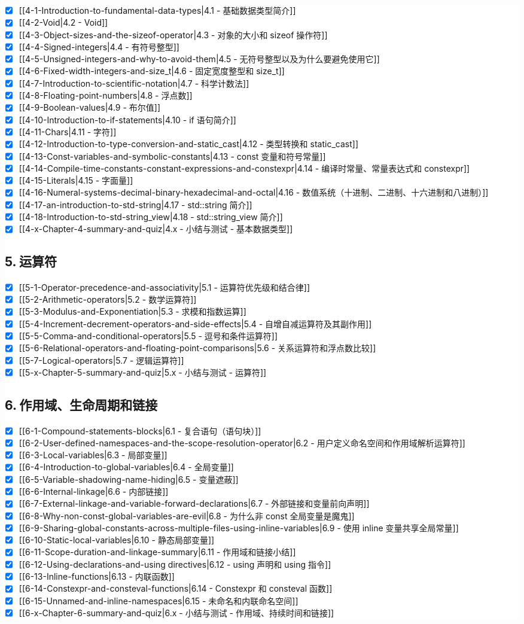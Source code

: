 - [x] [[4-1-Introduction-to-fundamental-data-types|4.1 - 基础数据类型简介]]
- [x] [[4-2-Void|4.2 - Void]]
- [x] [[4-3-Object-sizes-and-the-sizeof-operator|4.3 - 对象的大小和 sizeof 操作符]]
- [x] [[4-4-Signed-integers|4.4 - 有符号整型]]
- [x] [[4-5-Unsigned-integers-and-why-to-avoid-them|4.5 - 无符号整型以及为什么要避免使用它]]
- [x] [[4-6-Fixed-width-integers-and-size_t|4.6 - 固定宽度整型和 size_t]]
- [x] [[4-7-Introduction-to-scientific-notation|4.7 - 科学计数法]]
- [x] [[4-8-Floating-point-numbers|4.8 - 浮点数]]
- [x] [[4-9-Boolean-values|4.9 - 布尔值]]
- [x] [[4-10-Introduction-to-if-statements|4.10 - if 语句简介]]
- [x] [[4-11-Chars|4.11 - 字符]]
- [x] [[4-12-Introduction-to-type-conversion-and-static_cast|4.12 - 类型转换和 static_cast]]
- [x] [[4-13-Const-variables-and-symbolic-constants|4.13 - const 变量和符号常量]]
- [x] [[4-14-Compile-time-constants-constant-expressions-and-constexpr|4.14 - 编译时常量、常量表达式和 constexpr]]
- [x] [[4-15-Literals|4.15 - 字面量]]
- [x] [[4-16-Numeral-systems-decimal-binary-hexadecimal-and-octal|4.16 - 数值系统（十进制、二进制、十六进制和八进制）]]
- [x] [[4-17-an-introduction-to-std-string|4.17 - std::string 简介]]
- [x] [[4-18-Introduction-to-std-string_view|4.18 - std::string_view 简介]]
- [x] [[4-x-Chapter-4-summary-and-quiz|4.x - 小结与测试 - 基本数据类型]]

## 5. 运算符 

- [x] [[5-1-Operator-precedence-and-associativity|5.1 - 运算符优先级和结合律]]
- [x] [[5-2-Arithmetic-operators|5.2 - 数学运算符]]
- [x] [[5-3-Modulus-and-Exponentiation|5.3 - 求模和指数运算]]
- [x] [[5-4-Increment-decrement-operators-and-side-effects|5.4 - 自增自减运算符及其副作用]]
- [x] [[5-5-Comma-and-conditional-operators|5.5 - 逗号和条件运算符]]
- [x] [[5-6-Relational-operators-and-floating-point-comparisons|5.6 - 关系运算符和浮点数比较]]
- [x] [[5-7-Logical-operators|5.7 - 逻辑运算符]]
- [x] [[5-x-Chapter-5-summary-and-quiz|5.x - 小结与测试 - 运算符]]

## 6. 作用域、生命周期和链接 

- [x] [[6-1-Compound-statements-blocks|6.1 - 复合语句（语句块）]]
- [x] [[6-2-User-defined-namespaces-and-the-scope-resolution-operator|6.2 - 用户定义命名空间和作用域解析运算符]]
- [x] [[6-3-Local-variables|6.3 - 局部变量]]
- [x] [[6-4-Introduction-to-global-variables|6.4 - 全局变量]]
- [x] [[6-5-Variable-shadowing-name-hiding|6.5 - 变量遮蔽]]
- [x] [[6-6-Internal-linkage|6.6 - 内部链接]]
- [x] [[6-7-External-linkage-and-variable-forward-declarations|6.7 - 外部链接和变量前向声明]]
- [x] [[6-8-Why-non-const-global-variables-are-evil|6.8 - 为什么非 const 全局变量是魔鬼]]
- [x] [[6-9-Sharing-global-constants-across-multiple-files-using-inline-variables|6.9 - 使用 inline 变量共享全局常量]]
- [x] [[6-10-Static-local-variables|6.10 - 静态局部变量]]
- [x] [[6-11-Scope-duration-and-linkage-summary|6.11 - 作用域和链接小结]]
- [x] [[6-12-Using-declarations-and-using directives|6.12 - using 声明和 using 指令]]
- [x] [[6-13-Inline-functions|6.13 - 内联函数]]
- [x] [[6-14-Constexpr-and-consteval-functions|6.14 - Constexpr 和 consteval 函数]]
- [x] [[6-15-Unnamed-and-inline-namespaces|6.15 - 未命名和内联命名空间]]
- [x] [[6-x-Chapter-6-summary-and-quiz|6.x - 小结与测试 - 作用域、持续时间和链接]]
